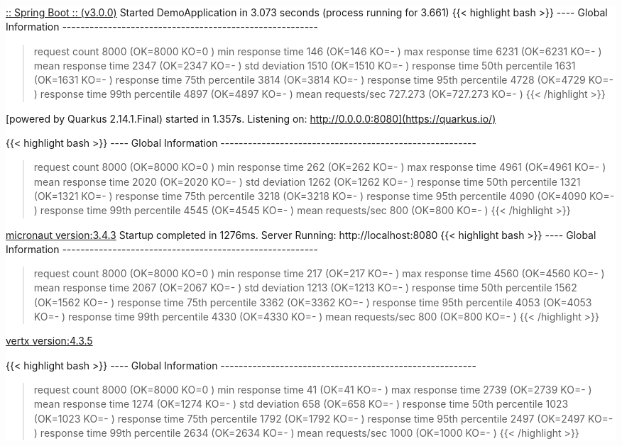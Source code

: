 [:: Spring Boot ::                (v3.0.0)](https://spring.io/projects/spring-boot) 
Started DemoApplication in 3.073 seconds (process running for 3.661)
{{< highlight bash >}}
---- Global Information --------------------------------------------------------
> request count                                       8000 (OK=8000   KO=0     )
> min response time                                    146 (OK=146    KO=-     )
> max response time                                   6231 (OK=6231   KO=-     )
> mean response time                                  2347 (OK=2347   KO=-     )
> std deviation                                       1510 (OK=1510   KO=-     )
> response time 50th percentile                       1631 (OK=1631   KO=-     )
> response time 75th percentile                       3814 (OK=3814   KO=-     )
> response time 95th percentile                       4728 (OK=4729   KO=-     )
> response time 99th percentile                       4897 (OK=4897   KO=-     )
> mean requests/sec                                727.273 (OK=727.273 KO=-     )
{{< /highlight >}}

[powered by Quarkus 2.14.1.Final) started in 1.357s. Listening on: http://0.0.0.0:8080](https://quarkus.io/) 

{{< highlight bash >}}
---- Global Information --------------------------------------------------------
> request count                                       8000 (OK=8000   KO=0     )
> min response time                                    262 (OK=262    KO=-     )
> max response time                                   4961 (OK=4961   KO=-     )
> mean response time                                  2020 (OK=2020   KO=-     )
> std deviation                                       1262 (OK=1262   KO=-     )
> response time 50th percentile                       1321 (OK=1321   KO=-     )
> response time 75th percentile                       3218 (OK=3218   KO=-     )
> response time 95th percentile                       4090 (OK=4090   KO=-     )
> response time 99th percentile                       4545 (OK=4545   KO=-     )
> mean requests/sec                                    800 (OK=800    KO=-     )
{{< /highlight >}}

[micronaut version:3.4.3](https://micronaut.io/) 
Startup completed in 1276ms. Server Running: http://localhost:8080
{{< highlight bash >}}
---- Global Information --------------------------------------------------------
> request count                                       8000 (OK=8000   KO=0     )
> min response time                                    217 (OK=217    KO=-     )
> max response time                                   4560 (OK=4560   KO=-     )
> mean response time                                  2067 (OK=2067   KO=-     )
> std deviation                                       1213 (OK=1213   KO=-     )
> response time 50th percentile                       1562 (OK=1562   KO=-     )
> response time 75th percentile                       3362 (OK=3362   KO=-     )
> response time 95th percentile                       4053 (OK=4053   KO=-     )
> response time 99th percentile                       4330 (OK=4330   KO=-     )
> mean requests/sec                                    800 (OK=800    KO=-     )
{{< /highlight >}}

[vertx version:4.3.5](https://vertx.io/) 

{{< highlight bash >}}
---- Global Information --------------------------------------------------------
> request count                                       8000 (OK=8000   KO=0     )
> min response time                                     41 (OK=41     KO=-     )
> max response time                                   2739 (OK=2739   KO=-     )
> mean response time                                  1274 (OK=1274   KO=-     )
> std deviation                                        658 (OK=658    KO=-     )
> response time 50th percentile                       1023 (OK=1023   KO=-     )
> response time 75th percentile                       1792 (OK=1792   KO=-     )
> response time 95th percentile                       2497 (OK=2497   KO=-     )
> response time 99th percentile                       2634 (OK=2634   KO=-     )
> mean requests/sec                                   1000 (OK=1000   KO=-     )
{{< /highlight >}}
